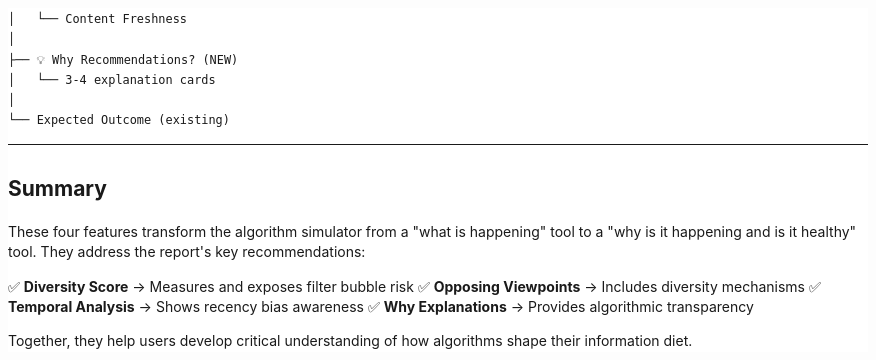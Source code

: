 ```
│   └── Content Freshness
│
├── 💡 Why Recommendations? (NEW)
│   └── 3-4 explanation cards
│
└── Expected Outcome (existing)
```

---

## Summary

These four features transform the algorithm simulator from a "what is happening" tool to a "why is it happening and is it healthy" tool. They address the report's key recommendations:

✅ **Diversity Score** → Measures and exposes filter bubble risk
✅ **Opposing Viewpoints** → Includes diversity mechanisms
✅ **Temporal Analysis** → Shows recency bias awareness
✅ **Why Explanations** → Provides algorithmic transparency

Together, they help users develop critical understanding of how algorithms shape their information diet.
